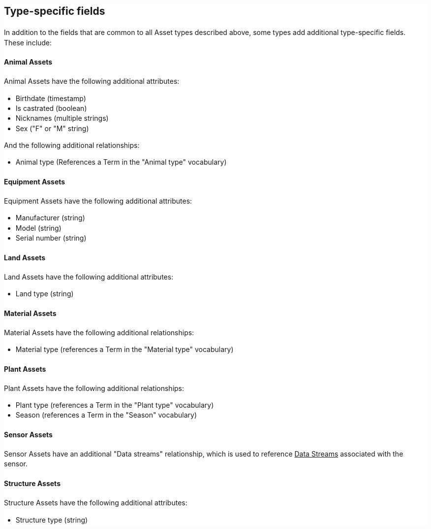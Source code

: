 ## Type-specific fields

In addition to the fields that are common to all Asset types described
above, some types add additional type-specific fields. These include:

#### Animal Assets

Animal Assets have the following additional attributes:

- Birthdate (timestamp)
- Is castrated (boolean)
- Nicknames (multiple strings)
- Sex ("F" or "M" string)

And the following additional relationships:

- Animal type (References a Term in the "Animal type" vocabulary)

#### Equipment Assets

Equipment Assets have the following additional attributes:

- Manufacturer (string)
- Model (string)
- Serial number (string)

#### Land Assets

Land Assets have the following additional attributes:

- Land type (string)

#### Material Assets

Material Assets have the following additional relationships:

- Material type (references a Term in the "Material type" vocabulary)

#### Plant Assets

Plant Assets have the following additional relationships:

- Plant type (references a Term in the "Plant type" vocabulary)
- Season (references a Term in the "Season" vocabulary)

#### Sensor Assets

Sensor Assets have an additional "Data streams" relationship, which is used to
reference [Data Streams](/model/type/data-stream) associated with the sensor.

#### Structure Assets

Structure Assets have the following additional attributes:

- Structure type (string)
